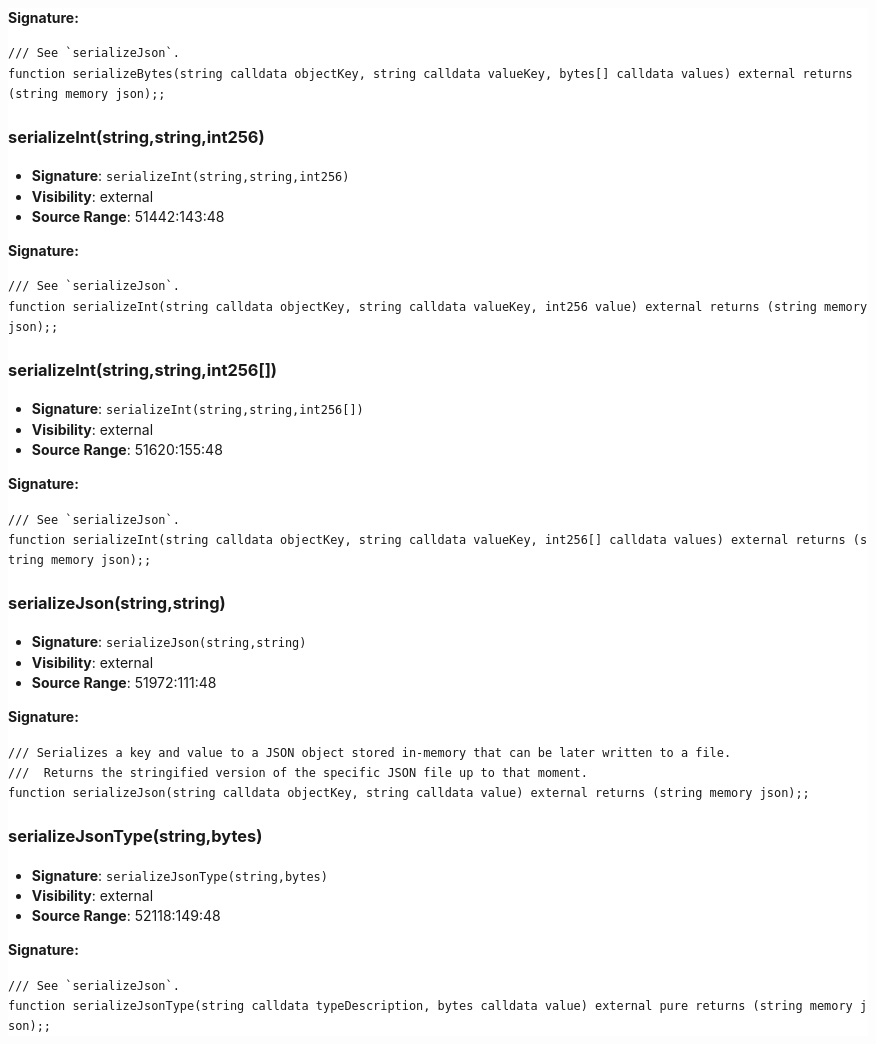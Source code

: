 **Signature:**
```solidity
/// See `serializeJson`.
function serializeBytes(string calldata objectKey, string calldata valueKey, bytes[] calldata values) external returns (string memory json);;
```

### serializeInt(string,string,int256)

- **Signature**: `serializeInt(string,string,int256)`
- **Visibility**: external
- **Source Range**: 51442:143:48

**Signature:**
```solidity
/// See `serializeJson`.
function serializeInt(string calldata objectKey, string calldata valueKey, int256 value) external returns (string memory json);;
```

### serializeInt(string,string,int256[])

- **Signature**: `serializeInt(string,string,int256[])`
- **Visibility**: external
- **Source Range**: 51620:155:48

**Signature:**
```solidity
/// See `serializeJson`.
function serializeInt(string calldata objectKey, string calldata valueKey, int256[] calldata values) external returns (string memory json);;
```

### serializeJson(string,string)

- **Signature**: `serializeJson(string,string)`
- **Visibility**: external
- **Source Range**: 51972:111:48

**Signature:**
```solidity
/// Serializes a key and value to a JSON object stored in-memory that can be later written to a file.
///  Returns the stringified version of the specific JSON file up to that moment.
function serializeJson(string calldata objectKey, string calldata value) external returns (string memory json);;
```

### serializeJsonType(string,bytes)

- **Signature**: `serializeJsonType(string,bytes)`
- **Visibility**: external
- **Source Range**: 52118:149:48

**Signature:**
```solidity
/// See `serializeJson`.
function serializeJsonType(string calldata typeDescription, bytes calldata value) external pure returns (string memory json);;
```
